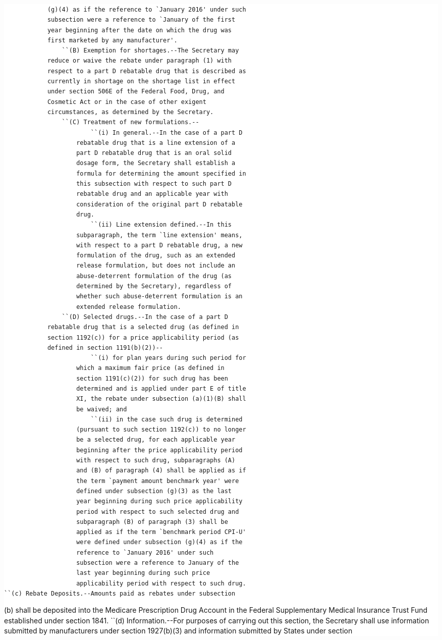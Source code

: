                 (g)(4) as if the reference to `January 2016' under such 
                subsection were a reference to `January of the first 
                year beginning after the date on which the drug was 
                first marketed by any manufacturer'.
                    ``(B) Exemption for shortages.--The Secretary may 
                reduce or waive the rebate under paragraph (1) with 
                respect to a part D rebatable drug that is described as 
                currently in shortage on the shortage list in effect 
                under section 506E of the Federal Food, Drug, and 
                Cosmetic Act or in the case of other exigent 
                circumstances, as determined by the Secretary.
                    ``(C) Treatment of new formulations.--
                            ``(i) In general.--In the case of a part D 
                        rebatable drug that is a line extension of a 
                        part D rebatable drug that is an oral solid 
                        dosage form, the Secretary shall establish a 
                        formula for determining the amount specified in 
                        this subsection with respect to such part D 
                        rebatable drug and an applicable year with 
                        consideration of the original part D rebatable 
                        drug.
                            ``(ii) Line extension defined.--In this 
                        subparagraph, the term `line extension' means, 
                        with respect to a part D rebatable drug, a new 
                        formulation of the drug, such as an extended 
                        release formulation, but does not include an 
                        abuse-deterrent formulation of the drug (as 
                        determined by the Secretary), regardless of 
                        whether such abuse-deterrent formulation is an 
                        extended release formulation.
                    ``(D) Selected drugs.--In the case of a part D 
                rebatable drug that is a selected drug (as defined in 
                section 1192(c)) for a price applicability period (as 
                defined in section 1191(b)(2))--
                            ``(i) for plan years during such period for 
                        which a maximum fair price (as defined in 
                        section 1191(c)(2)) for such drug has been 
                        determined and is applied under part E of title 
                        XI, the rebate under subsection (a)(1)(B) shall 
                        be waived; and
                            ``(ii) in the case such drug is determined 
                        (pursuant to such section 1192(c)) to no longer 
                        be a selected drug, for each applicable year 
                        beginning after the price applicability period 
                        with respect to such drug, subparagraphs (A) 
                        and (B) of paragraph (4) shall be applied as if 
                        the term `payment amount benchmark year' were 
                        defined under subsection (g)(3) as the last 
                        year beginning during such price applicability 
                        period with respect to such selected drug and 
                        subparagraph (B) of paragraph (3) shall be 
                        applied as if the term `benchmark period CPI-U' 
                        were defined under subsection (g)(4) as if the 
                        reference to `January 2016' under such 
                        subsection were a reference to January of the 
                        last year beginning during such price 
                        applicability period with respect to such drug.
    ``(c) Rebate Deposits.--Amounts paid as rebates under subsection 
(b) shall be deposited into the Medicare Prescription Drug Account in 
the Federal Supplementary Medical Insurance Trust Fund established 
under section 1841.
    ``(d) Information.--For purposes of carrying out this section, the 
Secretary shall use information submitted by manufacturers under 
section 1927(b)(3) and information submitted by States under section 